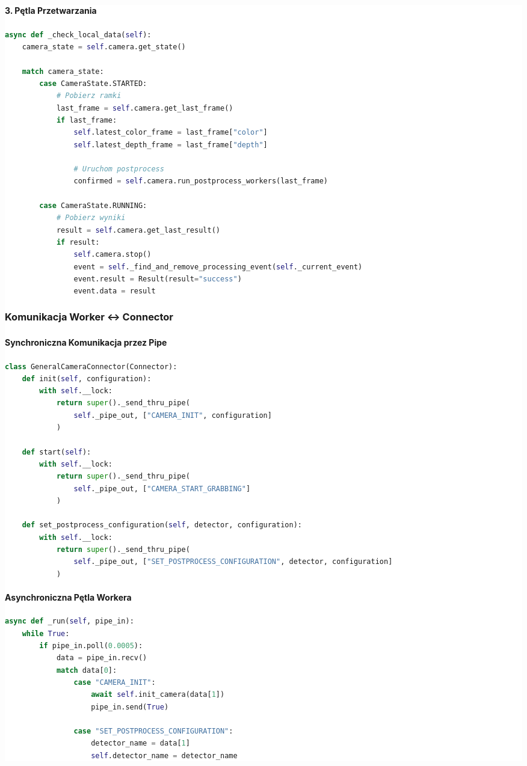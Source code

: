 #### 3. Pętla Przetwarzania
```python
async def _check_local_data(self):
    camera_state = self.camera.get_state()
    
    match camera_state:
        case CameraState.STARTED:
            # Pobierz ramki
            last_frame = self.camera.get_last_frame()
            if last_frame:
                self.latest_color_frame = last_frame["color"]
                self.latest_depth_frame = last_frame["depth"]
                
                # Uruchom postprocess
                confirmed = self.camera.run_postprocess_workers(last_frame)
                
        case CameraState.RUNNING:
            # Pobierz wyniki
            result = self.camera.get_last_result()
            if result:
                self.camera.stop()
                event = self._find_and_remove_processing_event(self._current_event)
                event.result = Result(result="success")
                event.data = result
```

### Komunikacja Worker ↔ Connector

#### Synchroniczna Komunikacja przez Pipe
```python
class GeneralCameraConnector(Connector):
    def init(self, configuration):
        with self.__lock:
            return super()._send_thru_pipe(
                self._pipe_out, ["CAMERA_INIT", configuration]
            )
    
    def start(self):
        with self.__lock:
            return super()._send_thru_pipe(
                self._pipe_out, ["CAMERA_START_GRABBING"]
            )
    
    def set_postprocess_configuration(self, detector, configuration):
        with self.__lock:
            return super()._send_thru_pipe(
                self._pipe_out, ["SET_POSTPROCESS_CONFIGURATION", detector, configuration]
            )
```

#### Asynchroniczna Pętla Workera
```python
async def _run(self, pipe_in):
    while True:
        if pipe_in.poll(0.0005):
            data = pipe_in.recv()
            match data[0]:
                case "CAMERA_INIT":
                    await self.init_camera(data[1])
                    pipe_in.send(True)
                    
                case "SET_POSTPROCESS_CONFIGURATION":
                    detector_name = data[1]
                    self.detector_name = detector_name
```